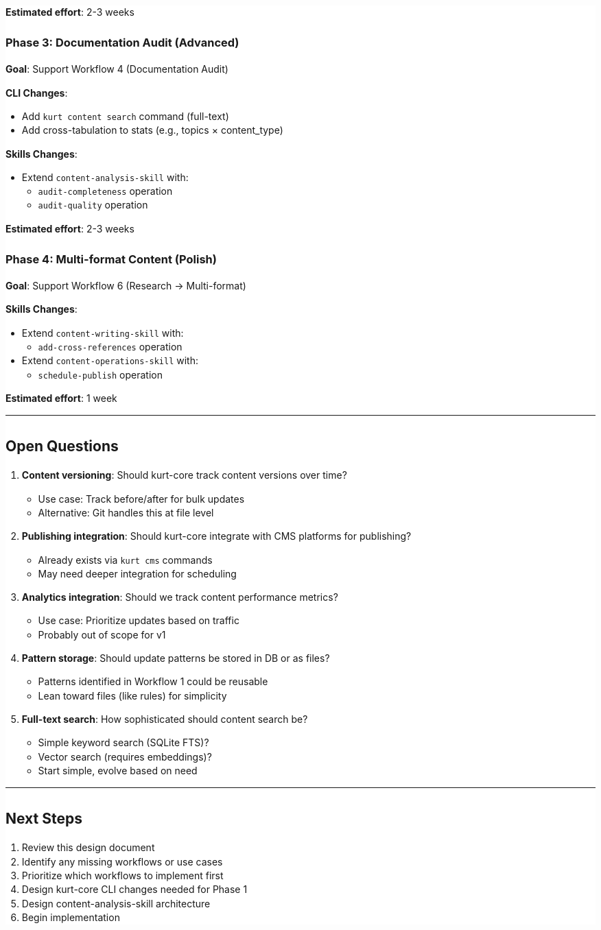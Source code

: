 **Estimated effort**: 2-3 weeks

### Phase 3: Documentation Audit (Advanced)
**Goal**: Support Workflow 4 (Documentation Audit)

**CLI Changes**:
- Add `kurt content search` command (full-text)
- Add cross-tabulation to stats (e.g., topics × content_type)

**Skills Changes**:
- Extend `content-analysis-skill` with:
  - `audit-completeness` operation
  - `audit-quality` operation

**Estimated effort**: 2-3 weeks

### Phase 4: Multi-format Content (Polish)
**Goal**: Support Workflow 6 (Research → Multi-format)

**Skills Changes**:
- Extend `content-writing-skill` with:
  - `add-cross-references` operation
- Extend `content-operations-skill` with:
  - `schedule-publish` operation

**Estimated effort**: 1 week

---

## Open Questions

1. **Content versioning**: Should kurt-core track content versions over time?
   - Use case: Track before/after for bulk updates
   - Alternative: Git handles this at file level

2. **Publishing integration**: Should kurt-core integrate with CMS platforms for publishing?
   - Already exists via `kurt cms` commands
   - May need deeper integration for scheduling

3. **Analytics integration**: Should we track content performance metrics?
   - Use case: Prioritize updates based on traffic
   - Probably out of scope for v1

4. **Pattern storage**: Should update patterns be stored in DB or as files?
   - Patterns identified in Workflow 1 could be reusable
   - Lean toward files (like rules) for simplicity

5. **Full-text search**: How sophisticated should content search be?
   - Simple keyword search (SQLite FTS)?
   - Vector search (requires embeddings)?
   - Start simple, evolve based on need

---

## Next Steps

1. Review this design document
2. Identify any missing workflows or use cases
3. Prioritize which workflows to implement first
4. Design kurt-core CLI changes needed for Phase 1
5. Design content-analysis-skill architecture
6. Begin implementation

